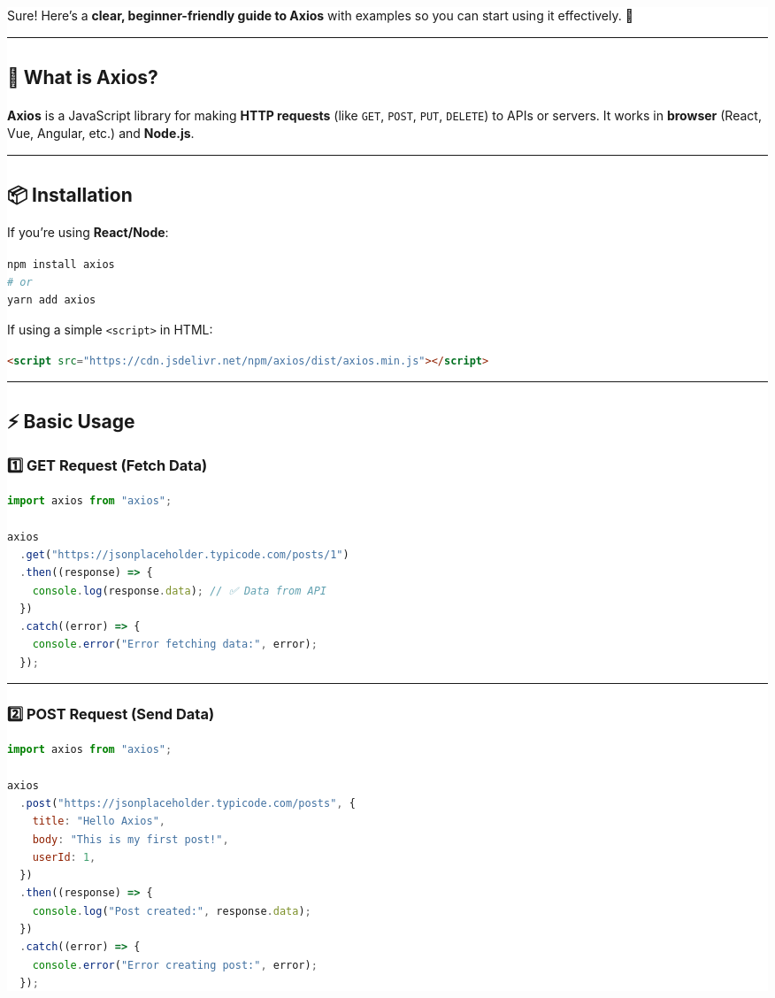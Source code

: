 Sure! Here’s a **clear, beginner-friendly guide to Axios** with examples so you can start using it effectively. 🚀

---

## 🌟 What is Axios?

**Axios** is a JavaScript library for making **HTTP requests** (like `GET`, `POST`, `PUT`, `DELETE`) to APIs or servers.
It works in **browser** (React, Vue, Angular, etc.) and **Node.js**.

---

## 📦 Installation

If you’re using **React/Node**:

```bash
npm install axios
# or
yarn add axios
```

If using a simple `<script>` in HTML:

```html
<script src="https://cdn.jsdelivr.net/npm/axios/dist/axios.min.js"></script>
```

---

## ⚡ Basic Usage

### 1️⃣ GET Request (Fetch Data)

```javascript
import axios from "axios";

axios
  .get("https://jsonplaceholder.typicode.com/posts/1")
  .then((response) => {
    console.log(response.data); // ✅ Data from API
  })
  .catch((error) => {
    console.error("Error fetching data:", error);
  });
```

---

### 2️⃣ POST Request (Send Data)

```javascript
import axios from "axios";

axios
  .post("https://jsonplaceholder.typicode.com/posts", {
    title: "Hello Axios",
    body: "This is my first post!",
    userId: 1,
  })
  .then((response) => {
    console.log("Post created:", response.data);
  })
  .catch((error) => {
    console.error("Error creating post:", error);
  });
```